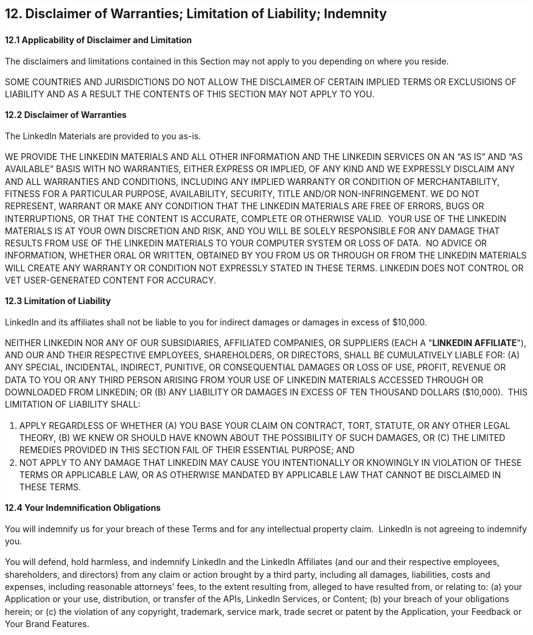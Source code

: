 12\. Disclaimer of Warranties; Limitation of Liability; Indemnity
-----------------------------------------------------------------

**12.1 Applicability of Disclaimer and Limitation**

The disclaimers and limitations contained in this Section may not apply to you depending on where you reside.

SOME COUNTRIES AND JURISDICTIONS DO NOT ALLOW THE DISCLAIMER OF CERTAIN IMPLIED TERMS OR EXCLUSIONS OF LIABILITY AND AS A RESULT THE CONTENTS OF THIS SECTION MAY NOT APPLY TO YOU.

**12.2 Disclaimer of Warranties**

The LinkedIn Materials are provided to you as-is.

WE PROVIDE THE LINKEDIN MATERIALS AND ALL OTHER INFORMATION AND THE LINKEDIN SERVICES ON AN “AS IS” AND “AS AVAILABLE” BASIS WITH NO WARRANTIES, EITHER EXPRESS OR IMPLIED, OF ANY KIND AND WE EXPRESSLY DISCLAIM ANY AND ALL WARRANTIES AND CONDITIONS, INCLUDING ANY IMPLIED WARRANTY OR CONDITION OF MERCHANTABILITY, FITNESS FOR A PARTICULAR PURPOSE, AVAILABILITY, SECURITY, TITLE AND/OR NON-INFRINGEMENT. WE DO NOT REPRESENT, WARRANT OR MAKE ANY CONDITION THAT THE LINKEDIN MATERIALS ARE FREE OF ERRORS, BUGS OR INTERRUPTIONS, OR THAT THE CONTENT IS ACCURATE, COMPLETE OR OTHERWISE VALID.  YOUR USE OF THE LINKEDIN MATERIALS IS AT YOUR OWN DISCRETION AND RISK, AND YOU WILL BE SOLELY RESPONSIBLE FOR ANY DAMAGE THAT RESULTS FROM USE OF THE LINKEDIN MATERIALS TO YOUR COMPUTER SYSTEM OR LOSS OF DATA.  NO ADVICE OR INFORMATION, WHETHER ORAL OR WRITTEN, OBTAINED BY YOU FROM US OR THROUGH OR FROM THE LINKEDIN MATERIALS WILL CREATE ANY WARRANTY OR CONDITION NOT EXPRESSLY STATED IN THESE TERMS. LINKEDIN DOES NOT CONTROL OR VET USER-GENERATED CONTENT FOR ACCURACY.

**12.3 Limitation of Liability**

LinkedIn and its affiliates shall not be liable to you for indirect damages or damages in excess of $10,000.

NEITHER LINKEDIN NOR ANY OF OUR SUBSIDIARIES, AFFILIATED COMPANIES, OR SUPPLIERS (EACH A "**LINKEDIN AFFILIATE**"), AND OUR AND THEIR RESPECTIVE EMPLOYEES, SHAREHOLDERS, OR DIRECTORS, SHALL BE CUMULATIVELY LIABLE FOR: (A) ANY SPECIAL, INCIDENTAL, INDIRECT, PUNITIVE, OR CONSEQUENTIAL DAMAGES OR LOSS OF USE, PROFIT, REVENUE OR DATA TO YOU OR ANY THIRD PERSON ARISING FROM YOUR USE OF LINKEDIN MATERIALS ACCESSED THROUGH OR DOWNLOADED FROM LINKEDIN; OR (B) ANY LIABILITY OR DAMAGES IN EXCESS OF TEN THOUSAND DOLLARS ($10,000).  THIS LIMITATION OF LIABILITY SHALL:

1.  APPLY REGARDLESS OF WHETHER (A) YOU BASE YOUR CLAIM ON CONTRACT, TORT, STATUTE, OR ANY OTHER LEGAL THEORY, (B) WE KNEW OR SHOULD HAVE KNOWN ABOUT THE POSSIBILITY OF SUCH DAMAGES, OR (C) THE LIMITED REMEDIES PROVIDED IN THIS SECTION FAIL OF THEIR ESSENTIAL PURPOSE; AND
2.  NOT APPLY TO ANY DAMAGE THAT LINKEDIN MAY CAUSE YOU INTENTIONALLY OR KNOWINGLY IN VIOLATION OF THESE TERMS OR APPLICABLE LAW, OR AS OTHERWISE MANDATED BY APPLICABLE LAW THAT CANNOT BE DISCLAIMED IN THESE TERMS.

**12.4 Your Indemnification Obligations**

You will indemnify us for your breach of these Terms and for any intellectual property claim.  LinkedIn is not agreeing to indemnify you.

You will defend, hold harmless, and indemnify LinkedIn and the LinkedIn Affiliates (and our and their respective employees, shareholders, and directors) from any claim or action brought by a third party, including all damages, liabilities, costs and expenses, including reasonable attorneys’ fees, to the extent resulting from, alleged to have resulted from, or relating to: (a) your Application or your use, distribution, or transfer of the APIs, LinkedIn Services, or Content; (b) your breach of your obligations herein; or (c) the violation of any copyright, trademark, service mark, trade secret or patent by the Application, your Feedback or Your Brand Features.
